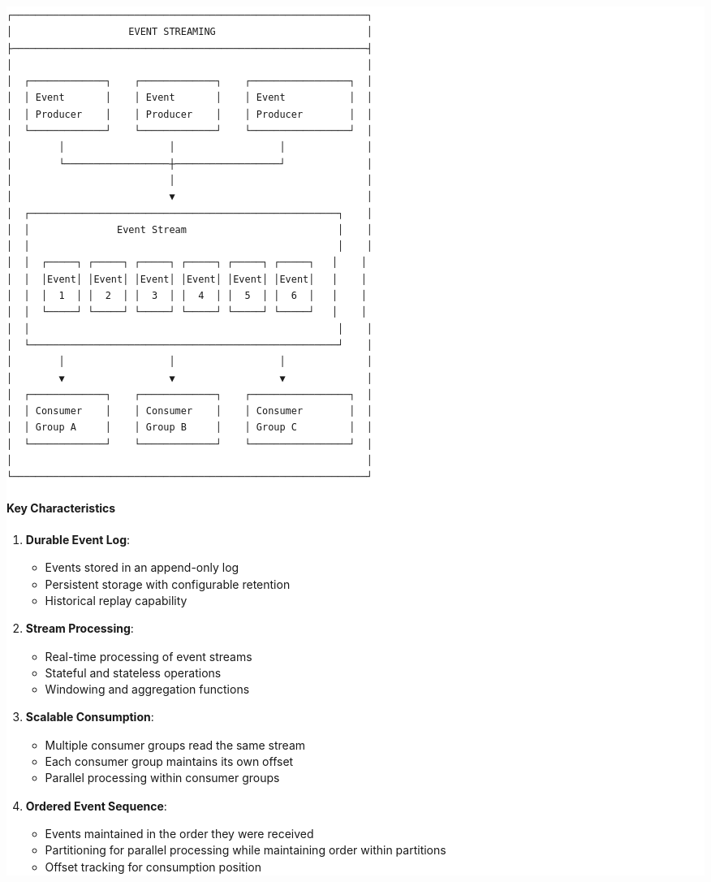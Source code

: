 ```
┌─────────────────────────────────────────────────────────────┐
│                    EVENT STREAMING                          │
├─────────────────────────────────────────────────────────────┤
│                                                             │
│  ┌─────────────┐    ┌─────────────┐    ┌─────────────────┐  │
│  │ Event       │    │ Event       │    │ Event           │  │
│  │ Producer    │    │ Producer    │    │ Producer        │  │
│  └─────────────┘    └─────────────┘    └─────────────────┘  │
│        │                  │                  │              │
│        └──────────────────┼──────────────────┘              │
│                           │                                 │
│                           ▼                                 │
│  ┌─────────────────────────────────────────────────────┐    │
│  │               Event Stream                          │    │
│  │                                                     │    │
│  │  ┌─────┐ ┌─────┐ ┌─────┐ ┌─────┐ ┌─────┐ ┌─────┐   │    │
│  │  │Event│ │Event│ │Event│ │Event│ │Event│ │Event│   │    │
│  │  │  1  │ │  2  │ │  3  │ │  4  │ │  5  │ │  6  │   │    │
│  │  └─────┘ └─────┘ └─────┘ └─────┘ └─────┘ └─────┘   │    │
│  │                                                     │    │
│  └─────────────────────────────────────────────────────┘    │
│        │                  │                  │              │
│        ▼                  ▼                  ▼              │
│  ┌─────────────┐    ┌─────────────┐    ┌─────────────────┐  │
│  │ Consumer    │    │ Consumer    │    │ Consumer        │  │
│  │ Group A     │    │ Group B     │    │ Group C         │  │
│  └─────────────┘    └─────────────┘    └─────────────────┘  │
│                                                             │
└─────────────────────────────────────────────────────────────┘
```

#### Key Characteristics

1. **Durable Event Log**:
   - Events stored in an append-only log
   - Persistent storage with configurable retention
   - Historical replay capability

2. **Stream Processing**:
   - Real-time processing of event streams
   - Stateful and stateless operations
   - Windowing and aggregation functions

3. **Scalable Consumption**:
   - Multiple consumer groups read the same stream
   - Each consumer group maintains its own offset
   - Parallel processing within consumer groups

4. **Ordered Event Sequence**:
   - Events maintained in the order they were received
   - Partitioning for parallel processing while maintaining order within partitions
   - Offset tracking for consumption position
